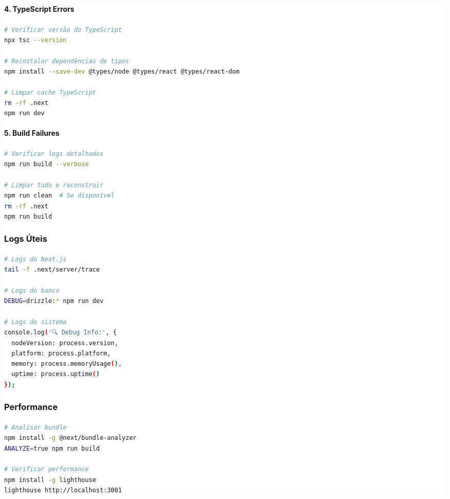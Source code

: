 #### 4. TypeScript Errors
```bash
# Verificar versão do TypeScript
npx tsc --version

# Reinstalar dependências de tipos
npm install --save-dev @types/node @types/react @types/react-dom

# Limpar cache TypeScript
rm -rf .next
npm run dev
```

#### 5. Build Failures
```bash
# Verificar logs detalhados
npm run build --verbose

# Limpar tudo e reconstruir
npm run clean  # Se disponível
rm -rf .next
npm run build
```

### Logs Úteis

```bash
# Logs do Next.js
tail -f .next/server/trace

# Logs do banco
DEBUG=drizzle:* npm run dev

# Logs do sistema
console.log('🔍 Debug Info:', {
  nodeVersion: process.version,
  platform: process.platform,
  memory: process.memoryUsage(),
  uptime: process.uptime()
});
```

### Performance

```bash
# Analisar bundle
npm install -g @next/bundle-analyzer
ANALYZE=true npm run build

# Verificar performance
npm install -g lighthouse
lighthouse http://localhost:3001
```
